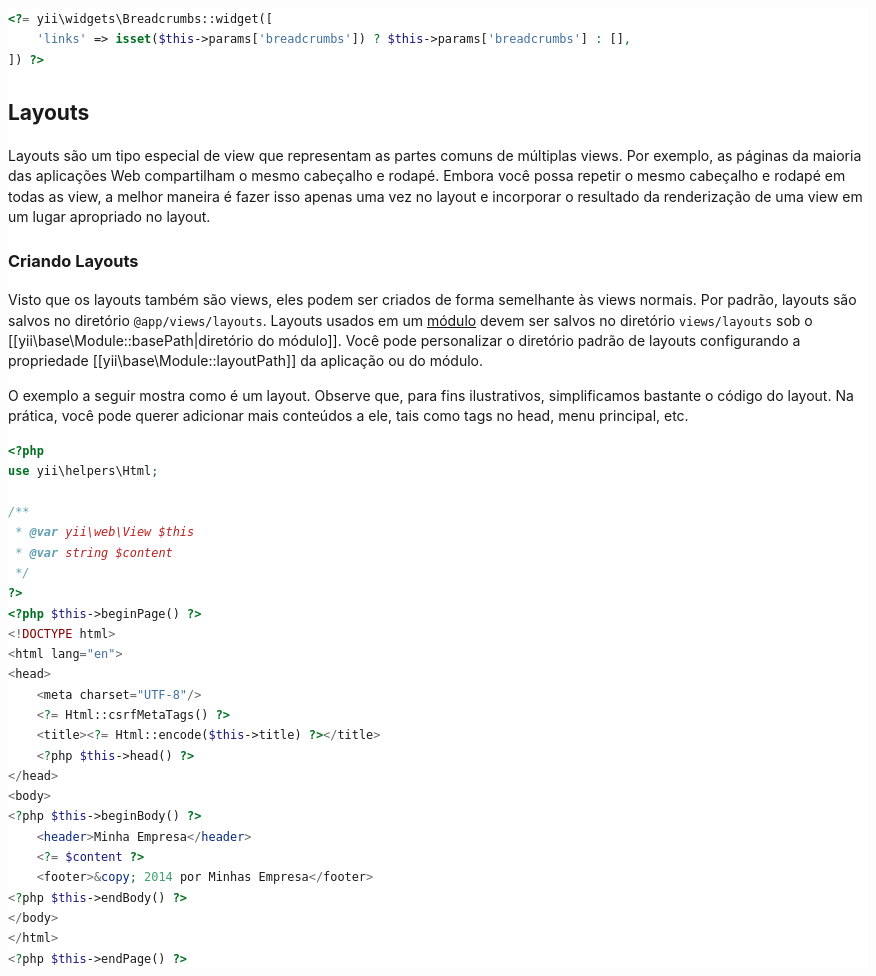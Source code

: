 ```php
<?= yii\widgets\Breadcrumbs::widget([
    'links' => isset($this->params['breadcrumbs']) ? $this->params['breadcrumbs'] : [],
]) ?>
```


## Layouts <span id="layouts"></span>

Layouts são um tipo especial de view que representam as partes comuns
de múltiplas views. Por exemplo, as páginas da maioria das aplicações Web
compartilham o mesmo cabeçalho e rodapé. Embora você possa repetir o mesmo
cabeçalho e rodapé em todas as view, a melhor maneira é fazer isso apenas uma vez
no layout e incorporar o resultado da renderização de uma view em um lugar
apropriado no layout.


### Criando Layouts <span id="creating-layouts"></span>

Visto que os layouts também são views, eles podem ser criados de
forma semelhante às views normais. Por padrão, layouts são salvos
no diretório `@app/views/layouts`. Layouts usados em um
[módulo](structure-modules.md) devem ser salvos no diretório `views/layouts`
sob o [[yii\base\Module::basePath|diretório do módulo]].
Você pode personalizar o diretório padrão de layouts configurando a propriedade
[[yii\base\Module::layoutPath]] da aplicação ou do módulo.

O exemplo a seguir mostra como é um layout. Observe que, para fins ilustrativos,
simplificamos bastante o código do layout. Na prática, você pode querer adicionar mais conteúdos a ele, tais
como tags no head, menu principal, etc.

```php
<?php
use yii\helpers\Html;

/**
 * @var yii\web\View $this
 * @var string $content
 */
?>
<?php $this->beginPage() ?>
<!DOCTYPE html>
<html lang="en">
<head>
    <meta charset="UTF-8"/>
    <?= Html::csrfMetaTags() ?>
    <title><?= Html::encode($this->title) ?></title>
    <?php $this->head() ?>
</head>
<body>
<?php $this->beginBody() ?>
    <header>Minha Empresa</header>
    <?= $content ?>
    <footer>&copy; 2014 por Minhas Empresa</footer>
<?php $this->endBody() ?>
</body>
</html>
<?php $this->endPage() ?>
```
